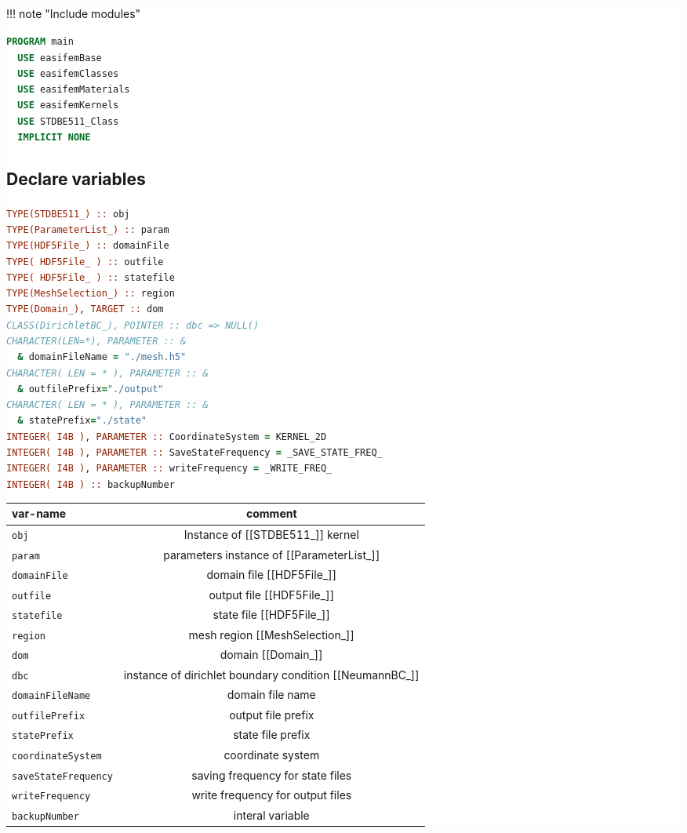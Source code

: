 !!! note "Include modules"

```fortran
PROGRAM main
  USE easifemBase
  USE easifemClasses
  USE easifemMaterials
  USE easifemKernels
  USE STDBE511_Class
  IMPLICIT NONE
```

## Declare variables

```fortran
TYPE(STDBE511_) :: obj
TYPE(ParameterList_) :: param
TYPE(HDF5File_) :: domainFile
TYPE( HDF5File_ ) :: outfile
TYPE( HDF5File_ ) :: statefile
TYPE(MeshSelection_) :: region
TYPE(Domain_), TARGET :: dom
CLASS(DirichletBC_), POINTER :: dbc => NULL()
CHARACTER(LEN=*), PARAMETER :: &
  & domainFileName = "./mesh.h5"
CHARACTER( LEN = * ), PARAMETER :: &
  & outfilePrefix="./output"
CHARACTER( LEN = * ), PARAMETER :: &
  & statePrefix="./state"
INTEGER( I4B ), PARAMETER :: CoordinateSystem = KERNEL_2D
INTEGER( I4B ), PARAMETER :: SaveStateFrequency = _SAVE_STATE_FREQ_
INTEGER( I4B ), PARAMETER :: writeFrequency = _WRITE_FREQ_
INTEGER( I4B ) :: backupNumber
```

| var-name             |                         comment                         |
| :------------------- | :-----------------------------------------------------: |
| `obj`                |            Instance of [[STDBE511_]] kernel             |
| `param`              |        parameters instance of [[ParameterList_]]        |
| `domainFile`         |                domain file [[HDF5File_]]                |
| `outfile`            |                output file [[HDF5File_]]                |
| `statefile`          |                state file [[HDF5File_]]                 |
| `region`             |             mesh region [[MeshSelection_]]              |
| `dom`                |                   domain [[Domain_]]                    |
| `dbc`                | instance of dirichlet boundary condition [[NeumannBC_]] |
| `domainFileName`     |                    domain file name                     |
| `outfilePrefix`      |                   output file prefix                    |
| `statePrefix`        |                    state file prefix                    |
| `coordinateSystem`   |                    coordinate system                    |
| `saveStateFrequency` |            saving frequency for state files             |
| `writeFrequency`     |            write frequency for output files             |
| `backupNumber`       |                    interal variable                     |
